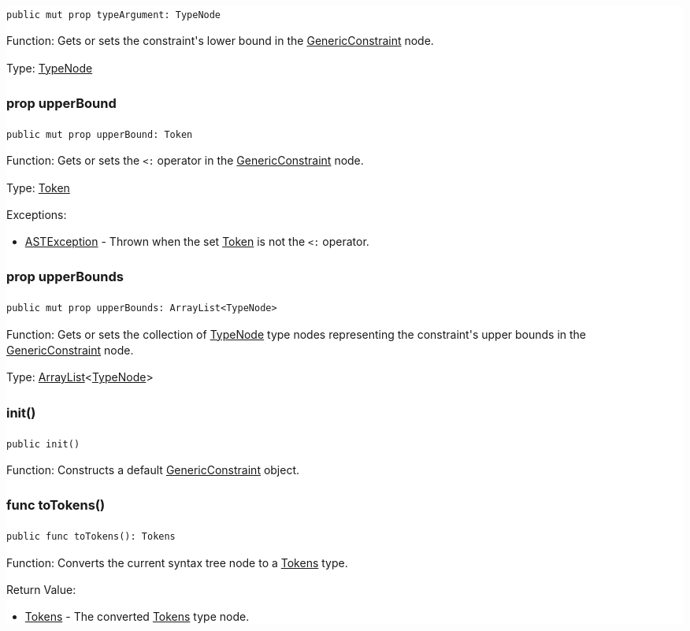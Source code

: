 ```cangjie
public mut prop typeArgument: TypeNode
```

Function: Gets or sets the constraint's lower bound in the [GenericConstraint](ast_package_classes.md#class-genericconstraint) node.

Type: [TypeNode](ast_package_classes.md#class-typenode)

### prop upperBound

```cangjie
public mut prop upperBound: Token
```

Function: Gets or sets the `<:` operator in the [GenericConstraint](ast_package_classes.md#class-genericconstraint) node.

Type: [Token](ast_package_structs.md#struct-token)

Exceptions:

- [ASTException](ast_package_exceptions.md#class-astexception) - Thrown when the set [Token](ast_package_structs.md#struct-token) is not the `<:` operator.

### prop upperBounds

```cangjie
public mut prop upperBounds: ArrayList<TypeNode>
```

Function: Gets or sets the collection of [TypeNode](ast_package_classes.md#class-typenode) type nodes representing the constraint's upper bounds in the [GenericConstraint](ast_package_classes.md#class-genericconstraint) node.

Type: [ArrayList](../../collection/collection_package_api/collection_package_class.md#class-arraylistt)\<[TypeNode](ast_package_classes.md#class-typenode)>

### init()

```cangjie
public init()
```

Function: Constructs a default [GenericConstraint](ast_package_classes.md#class-genericconstraint) object.

### func toTokens()

```cangjie
public func toTokens(): Tokens
```

Function: Converts the current syntax tree node to a [Tokens](ast_package_classes.md#class-tokens) type.

Return Value:

- [Tokens](ast_package_classes.md#class-tokens) - The converted [Tokens](ast_package_classes.md#class-tokens) type node.
